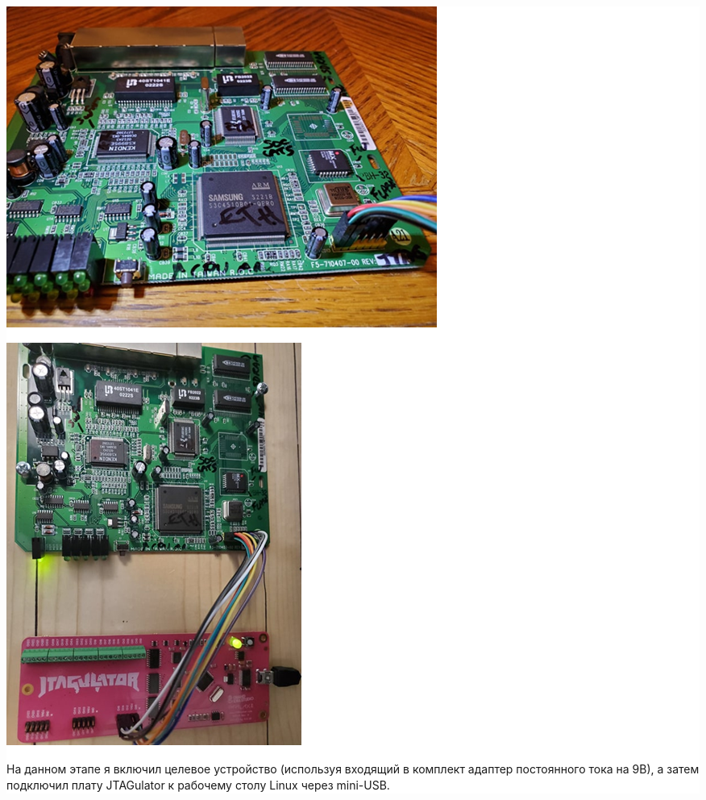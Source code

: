 ![](../.gitbook/assets/image%20%28218%29.png)

![](../.gitbook/assets/image%20%28219%29.png)

На данном этапе я включил целевое устройство \(используя входящий в комплект адаптер постоянного тока на 9В\), а затем подключил плату JTAGulator к рабочему столу Linux через mini-USB.
